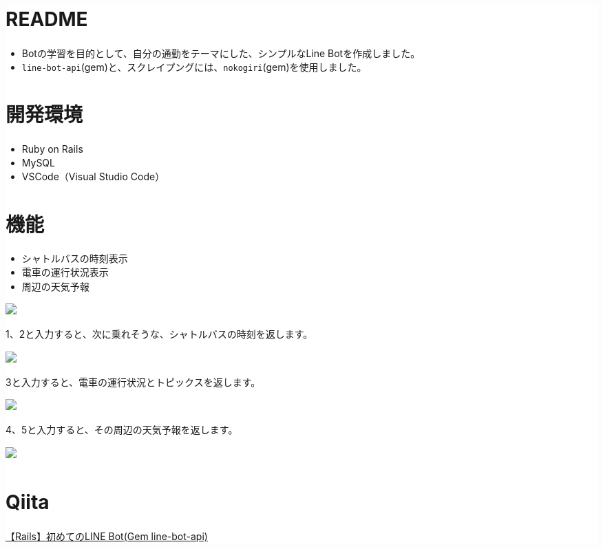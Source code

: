 # README

- Botの学習を目的として、自分の通勤をテーマにした、シンプルなLine Botを作成しました。
- `line-bot-api`(gem)と、スクレイプングには、`nokogiri`(gem)を使用しました。

# 開発環境
- Ruby on Rails
- MySQL
- VSCode（Visual Studio Code）

# 機能
- シャトルバスの時刻表示
- 電車の運行状況表示
- 周辺の天気予報

<img src="https://gyazo.com/20ff99abbb1deda5e9d0262e73a0cad6/raw" width=40%>

1、2と入力すると、次に乗れそうな、シャトルバスの時刻を返します。

<img src="https://gyazo.com/bdea4969c12318ae786fc26257ca5ccb/raw" width=40%>

3と入力すると、電車の運行状況とトピックスを返します。

<img src="https://gyazo.com/5f8d15083d8f3bc271b2ad6b17bcc59d/raw" width=40%>

4、5と入力すると、その周辺の天気予報を返します。

<img src="https://gyazo.com/45bb1746af1b04d368349bb569b27480/raw" width=40%>

# Qiita
[【Rails】初めてのLINE Bot(Gem line-bot-api)](https://qiita.com/manbolila/items/5b6636ad64a5b4b7b074)
